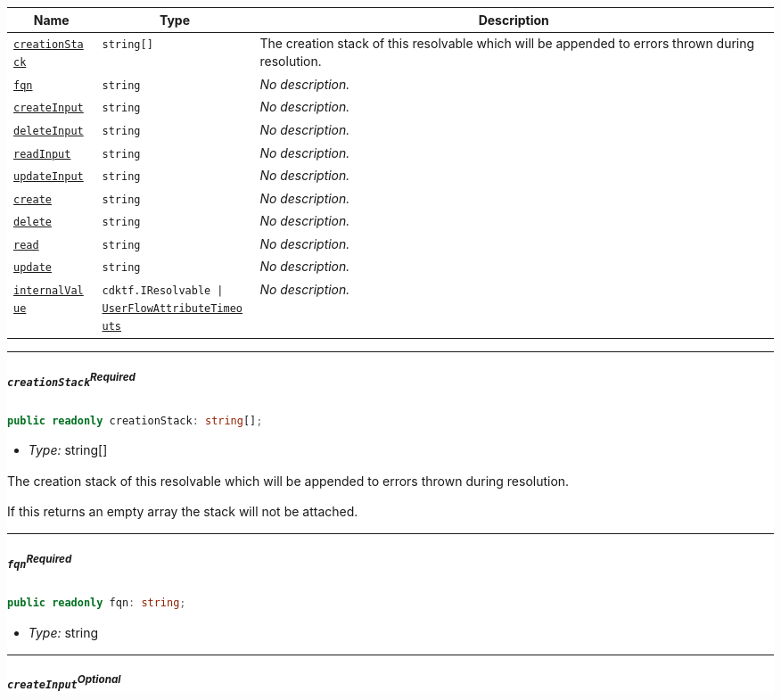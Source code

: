 | **Name** | **Type** | **Description** |
| --- | --- | --- |
| <code><a href="#@cdktf/provider-azuread.userFlowAttribute.UserFlowAttributeTimeoutsOutputReference.property.creationStack">creationStack</a></code> | <code>string[]</code> | The creation stack of this resolvable which will be appended to errors thrown during resolution. |
| <code><a href="#@cdktf/provider-azuread.userFlowAttribute.UserFlowAttributeTimeoutsOutputReference.property.fqn">fqn</a></code> | <code>string</code> | *No description.* |
| <code><a href="#@cdktf/provider-azuread.userFlowAttribute.UserFlowAttributeTimeoutsOutputReference.property.createInput">createInput</a></code> | <code>string</code> | *No description.* |
| <code><a href="#@cdktf/provider-azuread.userFlowAttribute.UserFlowAttributeTimeoutsOutputReference.property.deleteInput">deleteInput</a></code> | <code>string</code> | *No description.* |
| <code><a href="#@cdktf/provider-azuread.userFlowAttribute.UserFlowAttributeTimeoutsOutputReference.property.readInput">readInput</a></code> | <code>string</code> | *No description.* |
| <code><a href="#@cdktf/provider-azuread.userFlowAttribute.UserFlowAttributeTimeoutsOutputReference.property.updateInput">updateInput</a></code> | <code>string</code> | *No description.* |
| <code><a href="#@cdktf/provider-azuread.userFlowAttribute.UserFlowAttributeTimeoutsOutputReference.property.create">create</a></code> | <code>string</code> | *No description.* |
| <code><a href="#@cdktf/provider-azuread.userFlowAttribute.UserFlowAttributeTimeoutsOutputReference.property.delete">delete</a></code> | <code>string</code> | *No description.* |
| <code><a href="#@cdktf/provider-azuread.userFlowAttribute.UserFlowAttributeTimeoutsOutputReference.property.read">read</a></code> | <code>string</code> | *No description.* |
| <code><a href="#@cdktf/provider-azuread.userFlowAttribute.UserFlowAttributeTimeoutsOutputReference.property.update">update</a></code> | <code>string</code> | *No description.* |
| <code><a href="#@cdktf/provider-azuread.userFlowAttribute.UserFlowAttributeTimeoutsOutputReference.property.internalValue">internalValue</a></code> | <code>cdktf.IResolvable \| <a href="#@cdktf/provider-azuread.userFlowAttribute.UserFlowAttributeTimeouts">UserFlowAttributeTimeouts</a></code> | *No description.* |

---

##### `creationStack`<sup>Required</sup> <a name="creationStack" id="@cdktf/provider-azuread.userFlowAttribute.UserFlowAttributeTimeoutsOutputReference.property.creationStack"></a>

```typescript
public readonly creationStack: string[];
```

- *Type:* string[]

The creation stack of this resolvable which will be appended to errors thrown during resolution.

If this returns an empty array the stack will not be attached.

---

##### `fqn`<sup>Required</sup> <a name="fqn" id="@cdktf/provider-azuread.userFlowAttribute.UserFlowAttributeTimeoutsOutputReference.property.fqn"></a>

```typescript
public readonly fqn: string;
```

- *Type:* string

---

##### `createInput`<sup>Optional</sup> <a name="createInput" id="@cdktf/provider-azuread.userFlowAttribute.UserFlowAttributeTimeoutsOutputReference.property.createInput"></a>
